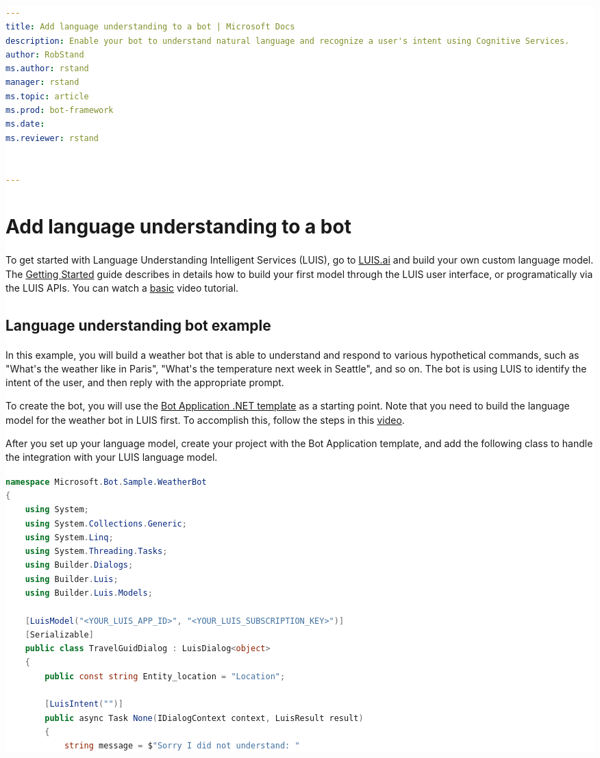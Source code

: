 ```yaml
---
title: Add language understanding to a bot | Microsoft Docs
description: Enable your bot to understand natural language and recognize a user's intent using Cognitive Services.
author: RobStand
ms.author: rstand
manager: rstand
ms.topic: article
ms.prod: bot-framework
ms.date: 
ms.reviewer: rstand


---
```


# Add language understanding to a bot

To get started with Language Understanding Intelligent Services (LUIS), go to <a href="http://www.luis.ai" target="_blank">LUIS.ai</a> and build your own custom language model. The <a href="https://www.microsoft.com/cognitive-services/en-us/LUIS-api/documentation/Plan-your-app" target="_blank">Getting Started</a> guide describes in details how to build your first model through the LUIS user interface, or programatically via the LUIS APIs. You can watch a  <a href="https://www.youtube.com/watch?v=jWeLajon9M8&index=4&list=PLD7HFcN7LXRdHkFBFu4stPPeWJcQ0VFLx" target="_blank">basic</a> video tutorial.

## Language understanding bot example

In this example, you will build a weather bot that is able to understand and respond to various hypothetical commands, such as "What's the weather like in Paris", "What's the temperature next week in Seattle", and so on. The bot is using LUIS to identify the intent of the user, and then reply with the appropriate prompt.

To create the bot, you will use the <a href="http://aka.ms/bf-bc-vstemplate" target="_blank">Bot Application .NET template</a> as a starting point. Note that you need to build the language model for the weather bot in LUIS first. To accomplish this, follow the steps in this <a href="https://www.youtube.com/watch?v=39L0Gv2EcSk&index=5&list=PLD7HFcN7LXRdHkFBFu4stPPeWJcQ0VFLx" target="_blank">video</a>.

After you set up your language model, create your project with the Bot Application template, and add the following class to handle the integration with your LUIS language model.

```cs
namespace Microsoft.Bot.Sample.WeatherBot
{
    using System;
    using System.Collections.Generic;
    using System.Linq;
    using System.Threading.Tasks;
    using Builder.Dialogs;
    using Builder.Luis;
    using Builder.Luis.Models;

    [LuisModel("<YOUR_LUIS_APP_ID>", "<YOUR_LUIS_SUBSCRIPTION_KEY>")]
    [Serializable]
    public class TravelGuidDialog : LuisDialog<object>
    {
        public const string Entity_location = "Location";

        [LuisIntent("")]
        public async Task None(IDialogContext context, LuisResult result)
        {
            string message = $"Sorry I did not understand: "
```